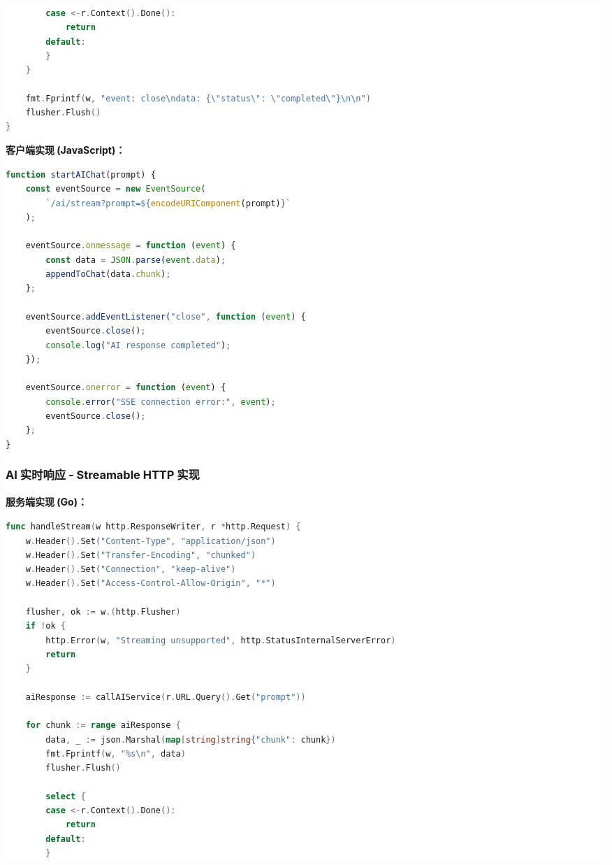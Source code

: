 ```go
        case <-r.Context().Done():
            return
        default:
        }
    }

    fmt.Fprintf(w, "event: close\ndata: {\"status\": \"completed\"}\n\n")
    flusher.Flush()
}
```

**客户端实现 (JavaScript)：**

```javascript
function startAIChat(prompt) {
	const eventSource = new EventSource(
		`/ai/stream?prompt=${encodeURIComponent(prompt)}`
	);

	eventSource.onmessage = function (event) {
		const data = JSON.parse(event.data);
		appendToChat(data.chunk);
	};

	eventSource.addEventListener("close", function (event) {
		eventSource.close();
		console.log("AI response completed");
	});

	eventSource.onerror = function (event) {
		console.error("SSE connection error:", event);
		eventSource.close();
	};
}
```

### AI 实时响应 - Streamable HTTP 实现

**服务端实现 (Go)：**

```go
func handleStream(w http.ResponseWriter, r *http.Request) {
    w.Header().Set("Content-Type", "application/json")
    w.Header().Set("Transfer-Encoding", "chunked")
    w.Header().Set("Connection", "keep-alive")
    w.Header().Set("Access-Control-Allow-Origin", "*")

    flusher, ok := w.(http.Flusher)
    if !ok {
        http.Error(w, "Streaming unsupported", http.StatusInternalServerError)
        return
    }

    aiResponse := callAIService(r.URL.Query().Get("prompt"))

    for chunk := range aiResponse {
        data, _ := json.Marshal(map[string]string{"chunk": chunk})
        fmt.Fprintf(w, "%s\n", data)
        flusher.Flush()

        select {
        case <-r.Context().Done():
            return
        default:
        }
```